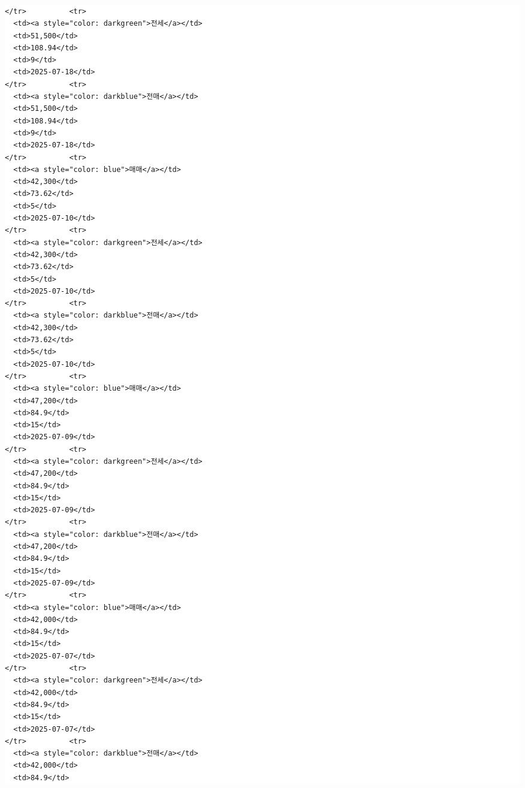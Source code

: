     </tr>          <tr>
      <td><a style="color: darkgreen">전세</a></td>
      <td>51,500</td>
      <td>108.94</td>
      <td>9</td>
      <td>2025-07-18</td>
    </tr>          <tr>
      <td><a style="color: darkblue">전매</a></td>
      <td>51,500</td>
      <td>108.94</td>
      <td>9</td>
      <td>2025-07-18</td>
    </tr>          <tr>
      <td><a style="color: blue">매매</a></td>
      <td>42,300</td>
      <td>73.62</td>
      <td>5</td>
      <td>2025-07-10</td>
    </tr>          <tr>
      <td><a style="color: darkgreen">전세</a></td>
      <td>42,300</td>
      <td>73.62</td>
      <td>5</td>
      <td>2025-07-10</td>
    </tr>          <tr>
      <td><a style="color: darkblue">전매</a></td>
      <td>42,300</td>
      <td>73.62</td>
      <td>5</td>
      <td>2025-07-10</td>
    </tr>          <tr>
      <td><a style="color: blue">매매</a></td>
      <td>47,200</td>
      <td>84.9</td>
      <td>15</td>
      <td>2025-07-09</td>
    </tr>          <tr>
      <td><a style="color: darkgreen">전세</a></td>
      <td>47,200</td>
      <td>84.9</td>
      <td>15</td>
      <td>2025-07-09</td>
    </tr>          <tr>
      <td><a style="color: darkblue">전매</a></td>
      <td>47,200</td>
      <td>84.9</td>
      <td>15</td>
      <td>2025-07-09</td>
    </tr>          <tr>
      <td><a style="color: blue">매매</a></td>
      <td>42,000</td>
      <td>84.9</td>
      <td>15</td>
      <td>2025-07-07</td>
    </tr>          <tr>
      <td><a style="color: darkgreen">전세</a></td>
      <td>42,000</td>
      <td>84.9</td>
      <td>15</td>
      <td>2025-07-07</td>
    </tr>          <tr>
      <td><a style="color: darkblue">전매</a></td>
      <td>42,000</td>
      <td>84.9</td>